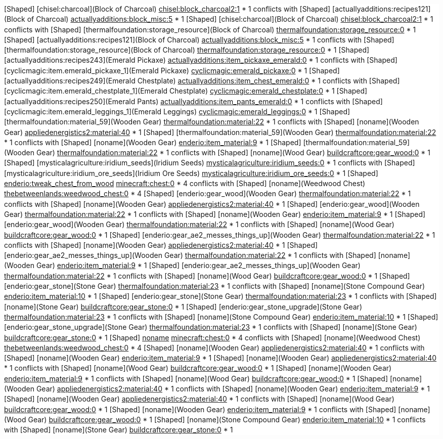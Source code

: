 [Shaped] [chisel:charcoal](Block of Charcoal) <chisel:block_charcoal2:1> * 1 conflicts with [Shaped] [actuallyadditions:recipes121](Block of Charcoal) <actuallyadditions:block_misc:5> * 1
[Shaped] [chisel:charcoal](Block of Charcoal) <chisel:block_charcoal2:1> * 1 conflicts with [Shaped] [thermalfoundation:storage_resource](Block of Charcoal) <thermalfoundation:storage_resource:0> * 1
[Shaped] [actuallyadditions:recipes121](Block of Charcoal) <actuallyadditions:block_misc:5> * 1 conflicts with [Shaped] [thermalfoundation:storage_resource](Block of Charcoal) <thermalfoundation:storage_resource:0> * 1
[Shaped] [actuallyadditions:recipes243](Emerald Pickaxe) <actuallyadditions:item_pickaxe_emerald:0> * 1 conflicts with [Shaped] [cyclicmagic:item.emerald_pickaxe_1](Emerald Pickaxe) <cyclicmagic:emerald_pickaxe:0> * 1
[Shaped] [actuallyadditions:recipes249](Emerald Chestplate) <actuallyadditions:item_chest_emerald:0> * 1 conflicts with [Shaped] [cyclicmagic:item.emerald_chestplate_1](Emerald Chestplate) <cyclicmagic:emerald_chestplate:0> * 1
[Shaped] [actuallyadditions:recipes250](Emerald Pants) <actuallyadditions:item_pants_emerald:0> * 1 conflicts with [Shaped] [cyclicmagic:item.emerald_leggings_1](Emerald Leggings) <cyclicmagic:emerald_leggings:0> * 1
[Shaped] [thermalfoundation:material_59](Wooden Gear) <thermalfoundation:material:22> * 1 conflicts with [Shaped] [noname](Wooden Gear) <appliedenergistics2:material:40> * 1
[Shaped] [thermalfoundation:material_59](Wooden Gear) <thermalfoundation:material:22> * 1 conflicts with [Shaped] [noname](Wooden Gear) <enderio:item_material:9> * 1
[Shaped] [thermalfoundation:material_59](Wooden Gear) <thermalfoundation:material:22> * 1 conflicts with [Shaped] [noname](Wood Gear) <buildcraftcore:gear_wood:0> * 1
[Shaped] [mysticalagriculture:iridium_seeds](Iridium Seeds) <mysticalagriculture:iridium_seeds:0> * 1 conflicts with [Shaped] [mysticalagriculture:iridium_ore_seeds](Iridium Ore Seeds) <mysticalagriculture:iridium_ore_seeds:0> * 1
[Shaped] [enderio:tweak_chest_from_wood](Chest) <minecraft:chest:0> * 4 conflicts with [Shaped] [noname](Weedwood Chest) <thebetweenlands:weedwood_chest:0> * 4
[Shaped] [enderio:gear_wood](Wooden Gear) <thermalfoundation:material:22> * 1 conflicts with [Shaped] [noname](Wooden Gear) <appliedenergistics2:material:40> * 1
[Shaped] [enderio:gear_wood](Wooden Gear) <thermalfoundation:material:22> * 1 conflicts with [Shaped] [noname](Wooden Gear) <enderio:item_material:9> * 1
[Shaped] [enderio:gear_wood](Wooden Gear) <thermalfoundation:material:22> * 1 conflicts with [Shaped] [noname](Wood Gear) <buildcraftcore:gear_wood:0> * 1
[Shaped] [enderio:gear_ae2_messes_things_up](Wooden Gear) <thermalfoundation:material:22> * 1 conflicts with [Shaped] [noname](Wooden Gear) <appliedenergistics2:material:40> * 1
[Shaped] [enderio:gear_ae2_messes_things_up](Wooden Gear) <thermalfoundation:material:22> * 1 conflicts with [Shaped] [noname](Wooden Gear) <enderio:item_material:9> * 1
[Shaped] [enderio:gear_ae2_messes_things_up](Wooden Gear) <thermalfoundation:material:22> * 1 conflicts with [Shaped] [noname](Wood Gear) <buildcraftcore:gear_wood:0> * 1
[Shaped] [enderio:gear_stone](Stone Gear) <thermalfoundation:material:23> * 1 conflicts with [Shaped] [noname](Stone Compound Gear) <enderio:item_material:10> * 1
[Shaped] [enderio:gear_stone](Stone Gear) <thermalfoundation:material:23> * 1 conflicts with [Shaped] [noname](Stone Gear) <buildcraftcore:gear_stone:0> * 1
[Shaped] [enderio:gear_stone_upgrade](Stone Gear) <thermalfoundation:material:23> * 1 conflicts with [Shaped] [noname](Stone Compound Gear) <enderio:item_material:10> * 1
[Shaped] [enderio:gear_stone_upgrade](Stone Gear) <thermalfoundation:material:23> * 1 conflicts with [Shaped] [noname](Stone Gear) <buildcraftcore:gear_stone:0> * 1
[Shaped] [noname](Chest) <minecraft:chest:0> * 4 conflicts with [Shaped] [noname](Weedwood Chest) <thebetweenlands:weedwood_chest:0> * 4
[Shaped] [noname](Wooden Gear) <appliedenergistics2:material:40> * 1 conflicts with [Shaped] [noname](Wooden Gear) <enderio:item_material:9> * 1
[Shaped] [noname](Wooden Gear) <appliedenergistics2:material:40> * 1 conflicts with [Shaped] [noname](Wood Gear) <buildcraftcore:gear_wood:0> * 1
[Shaped] [noname](Wooden Gear) <enderio:item_material:9> * 1 conflicts with [Shaped] [noname](Wood Gear) <buildcraftcore:gear_wood:0> * 1
[Shaped] [noname](Wooden Gear) <appliedenergistics2:material:40> * 1 conflicts with [Shaped] [noname](Wooden Gear) <enderio:item_material:9> * 1
[Shaped] [noname](Wooden Gear) <appliedenergistics2:material:40> * 1 conflicts with [Shaped] [noname](Wood Gear) <buildcraftcore:gear_wood:0> * 1
[Shaped] [noname](Wooden Gear) <enderio:item_material:9> * 1 conflicts with [Shaped] [noname](Wood Gear) <buildcraftcore:gear_wood:0> * 1
[Shaped] [noname](Stone Compound Gear) <enderio:item_material:10> * 1 conflicts with [Shaped] [noname](Stone Gear) <buildcraftcore:gear_stone:0> * 1